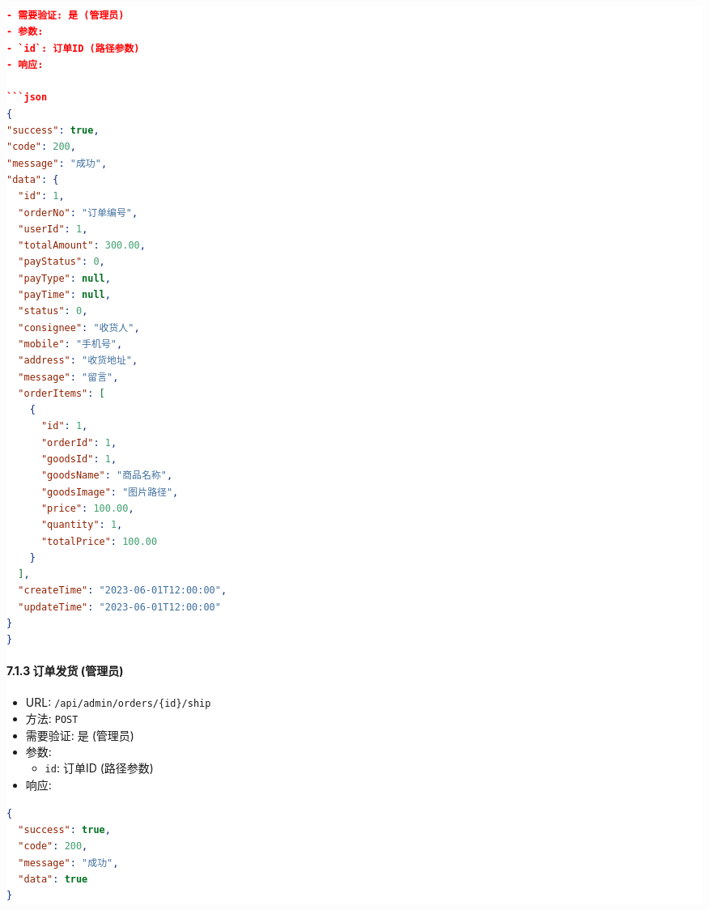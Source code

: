   ```json
- 需要验证: 是 (管理员)
- 参数:
  - `id`: 订单ID (路径参数)
- 响应:

```json
{
  "success": true,
  "code": 200,
  "message": "成功",
  "data": {
    "id": 1,
    "orderNo": "订单编号",
    "userId": 1,
    "totalAmount": 300.00,
    "payStatus": 0,
    "payType": null,
    "payTime": null,
    "status": 0,
    "consignee": "收货人",
    "mobile": "手机号",
    "address": "收货地址",
    "message": "留言",
    "orderItems": [
      {
        "id": 1,
        "orderId": 1,
        "goodsId": 1,
        "goodsName": "商品名称",
        "goodsImage": "图片路径",
        "price": 100.00,
        "quantity": 1,
        "totalPrice": 100.00
      }
    ],
    "createTime": "2023-06-01T12:00:00",
    "updateTime": "2023-06-01T12:00:00"
  }
}
```

#### 7.1.3 订单发货 (管理员)

- URL: `/api/admin/orders/{id}/ship`
- 方法: `POST`
- 需要验证: 是 (管理员)
- 参数:
  - `id`: 订单ID (路径参数)
- 响应:

```json
{
  "success": true,
  "code": 200,
  "message": "成功",
  "data": true
}
```
